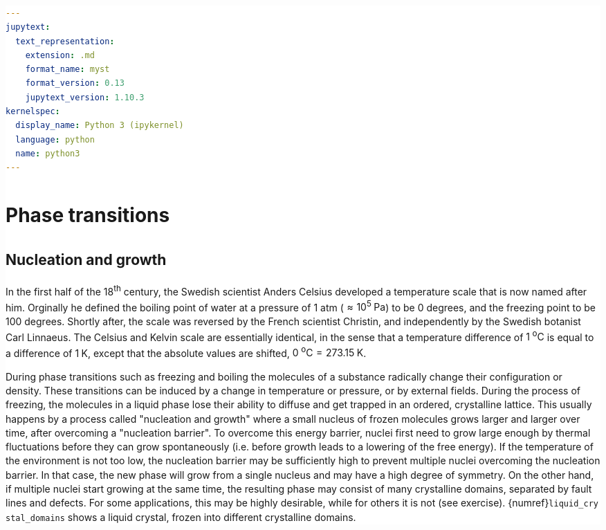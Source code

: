 ```yaml
---
jupytext:
  text_representation:
    extension: .md
    format_name: myst
    format_version: 0.13
    jupytext_version: 1.10.3
kernelspec:
  display_name: Python 3 (ipykernel)
  language: python
  name: python3
---
```


# Phase transitions

## Nucleation and growth

In the first half of the 18<sup>th</sup> century, the Swedish scientist
Anders Celsius developed a temperature scale that is now named after
him. Orginally he defined the boiling point of water at a pressure of 1
atm ($\approx 10^5 \;\mathrm{Pa}$) to be 0 degrees, and the freezing point to be
100 degrees. Shortly after, the scale was reversed by the French
scientist Christin, and independently by the Swedish botanist Carl
Linnaeus. The Celsius and Kelvin scale are essentially identical, in the
sense that a temperature difference of $1\;^\mathrm{o}\mathrm{C}$ is equal to a
difference of $1 \;\mathrm{K}$, except that the absolute values are shifted,
$0\;^\mathrm{o}\mathrm{C}=273.15 \;\mathrm{K}$.

During phase transitions such as freezing and boiling the molecules of a
substance radically change their configuration or density. These
transitions can be induced by a change in temperature or pressure, or by
external fields. During the process of freezing, the molecules in a
liquid phase lose their ability to diffuse and get trapped in an
ordered, crystalline lattice. This usually happens by a process called
\"nucleation and growth\" where a small nucleus of frozen molecules
grows larger and larger over time, after overcoming a \"nucleation
barrier\". To overcome this energy barrier, nuclei first need to grow
large enough by thermal fluctuations before they can grow spontaneously
(i.e. before growth leads to a lowering of the free energy). If the
temperature of the environment is not too low, the nucleation barrier
may be sufficiently high to prevent multiple nuclei overcoming the
nucleation barrier. In that case, the new phase will grow from a single
nucleus and may have a high degree of symmetry. On the other hand, if
multiple nuclei start growing at the same time, the resulting phase may
consist of many crystalline domains, separated by fault lines and
defects. For some applications, this may be highly desirable, while for
others it is not (see exercise). {numref}`liquid_crystal_domains` shows a
liquid crystal, frozen into different crystalline domains.
